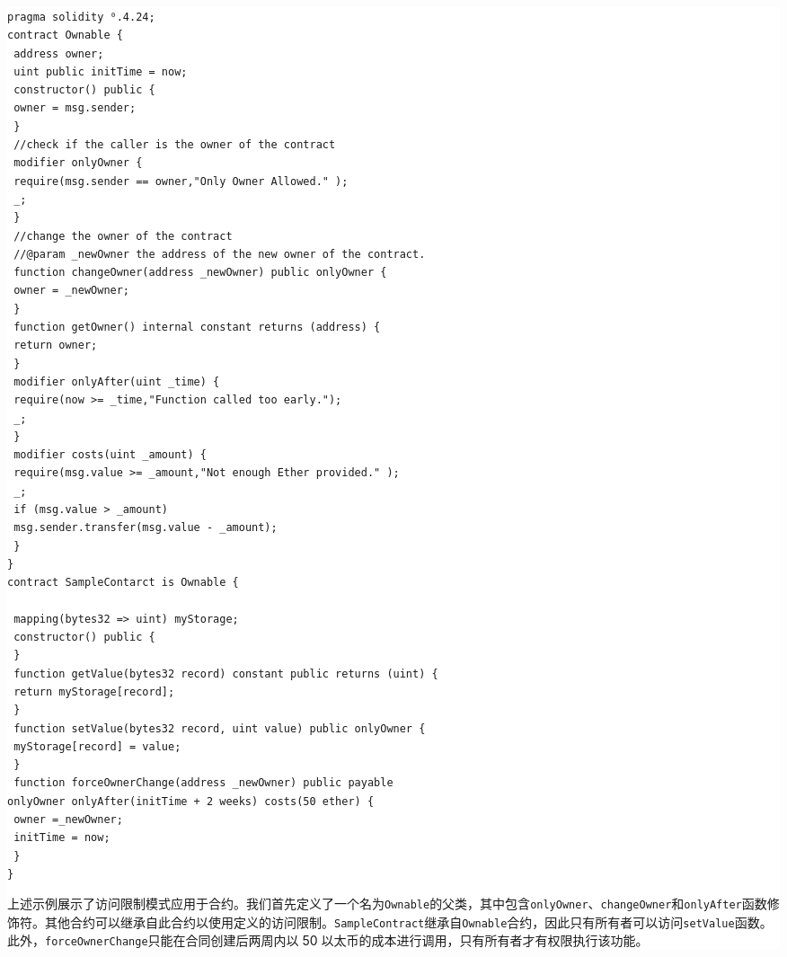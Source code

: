 ```
pragma solidity ⁰.4.24;
contract Ownable {
 address owner;
 uint public initTime = now;
 constructor() public {
 owner = msg.sender;
 }
 //check if the caller is the owner of the contract
 modifier onlyOwner {
 require(msg.sender == owner,"Only Owner Allowed." );
 _;
 }
 //change the owner of the contract
 //@param _newOwner the address of the new owner of the contract.
 function changeOwner(address _newOwner) public onlyOwner {
 owner = _newOwner;
 }
 function getOwner() internal constant returns (address) {
 return owner;
 }
 modifier onlyAfter(uint _time) {
 require(now >= _time,"Function called too early.");
 _;
 }
 modifier costs(uint _amount) {
 require(msg.value >= _amount,"Not enough Ether provided." );
 _;
 if (msg.value > _amount)
 msg.sender.transfer(msg.value - _amount);
 }
}
contract SampleContarct is Ownable {

 mapping(bytes32 => uint) myStorage;
 constructor() public {
 }
 function getValue(bytes32 record) constant public returns (uint) {
 return myStorage[record];
 }
 function setValue(bytes32 record, uint value) public onlyOwner {
 myStorage[record] = value;
 }
 function forceOwnerChange(address _newOwner) public payable
onlyOwner onlyAfter(initTime + 2 weeks) costs(50 ether) {
 owner =_newOwner;
 initTime = now;
 }
}
```

上述示例展示了访问限制模式应用于合约。我们首先定义了一个名为`Ownable`的父类，其中包含`onlyOwner`、`changeOwner`和`onlyAfter`函数修饰符。其他合约可以继承自此合约以使用定义的访问限制。`SampleContract`继承自`Ownable`合约，因此只有所有者可以访问`setValue`函数。此外，`forceOwnerChange`只能在合同创建后两周内以 50 以太币的成本进行调用，只有所有者才有权限执行该功能。
